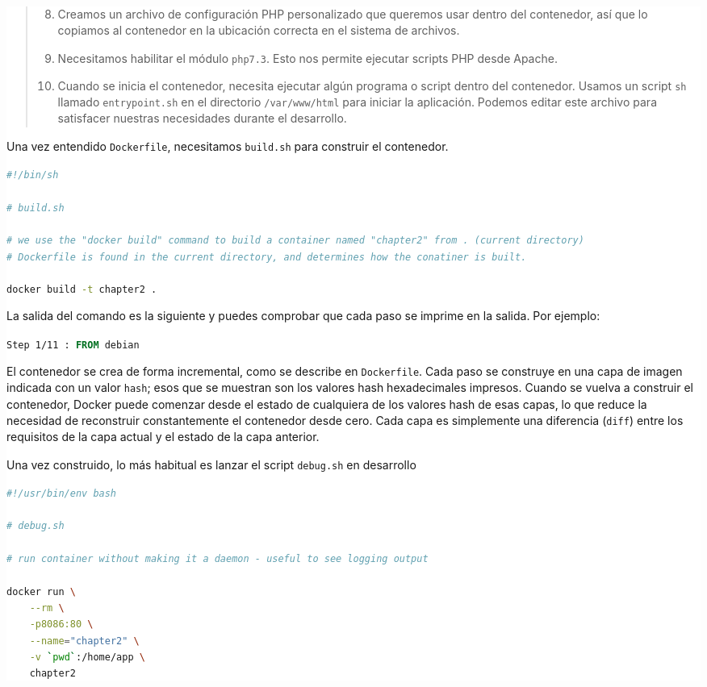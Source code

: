 >
> 8. Creamos un archivo de configuración PHP personalizado que queremos usar dentro del contenedor, así que lo copiamos al contenedor en la ubicación correcta en el sistema de archivos.
>
> 9. Necesitamos habilitar el módulo `php7.3`. Esto nos permite ejecutar scripts PHP desde Apache.
>
> 10. Cuando se inicia el contenedor, necesita ejecutar algún programa o script dentro del contenedor. Usamos un script `sh` llamado `entrypoint.sh` en el directorio `/var/www/html` para iniciar la aplicación. Podemos editar este archivo para satisfacer nuestras necesidades durante el desarrollo.



Una vez entendido `Dockerfile`, necesitamos `build.sh` para construir el contenedor.

```bash
#!/bin/sh

# build.sh

# we use the "docker build" command to build a container named "chapter2" from . (current directory)
# Dockerfile is found in the current directory, and determines how the conatiner is built.

docker build -t chapter2 .
```

La salida del comando es la siguiente y puedes comprobar que cada paso se imprime en la salida. Por ejemplo:

```dockerfile
Step 1/11 : FROM debian
```

El contenedor se crea de forma incremental, como se describe en `Dockerfile`. Cada paso se construye en una capa de imagen indicada con un valor `hash`; esos que se muestran son los valores hash hexadecimales impresos. Cuando se vuelva a construir el contenedor, Docker puede comenzar desde el estado de cualquiera de los valores hash de esas capas, lo que reduce la necesidad de reconstruir constantemente el contenedor desde cero. Cada capa es simplemente una diferencia (`diff`) entre los requisitos de la capa actual y el estado de la capa anterior.

Una vez construido, lo más habitual es lanzar el script `debug.sh` en desarrollo

```bash
#!/usr/bin/env bash

# debug.sh

# run container without making it a daemon - useful to see logging output

docker run \
    --rm \
    -p8086:80 \
    --name="chapter2" \
    -v `pwd`:/home/app \
    chapter2
```
